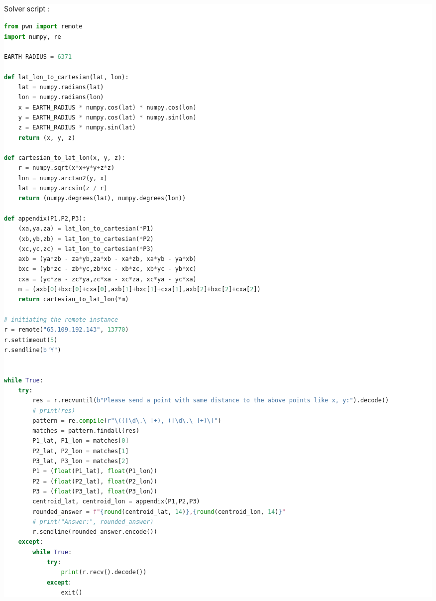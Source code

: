 
Solver script :

```py
from pwn import remote
import numpy, re

EARTH_RADIUS = 6371

def lat_lon_to_cartesian(lat, lon):
    lat = numpy.radians(lat)
    lon = numpy.radians(lon)
    x = EARTH_RADIUS * numpy.cos(lat) * numpy.cos(lon)
    y = EARTH_RADIUS * numpy.cos(lat) * numpy.sin(lon)
    z = EARTH_RADIUS * numpy.sin(lat)
    return (x, y, z)

def cartesian_to_lat_lon(x, y, z):
    r = numpy.sqrt(x*x+y*y+z*z)
    lon = numpy.arctan2(y, x)
    lat = numpy.arcsin(z / r)
    return (numpy.degrees(lat), numpy.degrees(lon))

def appendix(P1,P2,P3):
    (xa,ya,za) = lat_lon_to_cartesian(*P1)
    (xb,yb,zb) = lat_lon_to_cartesian(*P2)
    (xc,yc,zc) = lat_lon_to_cartesian(*P3)
    axb = (ya*zb - za*yb,za*xb - xa*zb, xa*yb - ya*xb)
    bxc = (yb*zc - zb*yc,zb*xc - xb*zc, xb*yc - yb*xc)
    cxa = (yc*za - zc*ya,zc*xa - xc*za, xc*ya - yc*xa)
    m = (axb[0]+bxc[0]+cxa[0],axb[1]+bxc[1]+cxa[1],axb[2]+bxc[2]+cxa[2])
    return cartesian_to_lat_lon(*m)

# initiating the remote instance
r = remote("65.109.192.143", 13770)
r.settimeout(5)
r.sendline(b"Y")


while True:
    try:
        res = r.recvuntil(b"Please send a point with same distance to the above points like x, y:").decode()
        # print(res)
        pattern = re.compile(r"\(([\d\.\-]+), ([\d\.\-]+)\)")
        matches = pattern.findall(res)
        P1_lat, P1_lon = matches[0]
        P2_lat, P2_lon = matches[1]
        P3_lat, P3_lon = matches[2]
        P1 = (float(P1_lat), float(P1_lon))
        P2 = (float(P2_lat), float(P2_lon))
        P3 = (float(P3_lat), float(P3_lon))
        centroid_lat, centroid_lon = appendix(P1,P2,P3)
        rounded_answer = f"{round(centroid_lat, 14)},{round(centroid_lon, 14)}"
        # print("Answer:", rounded_answer)
        r.sendline(rounded_answer.encode())
    except:
        while True:
            try:
                print(r.recv().decode())
            except:
                exit()

```

